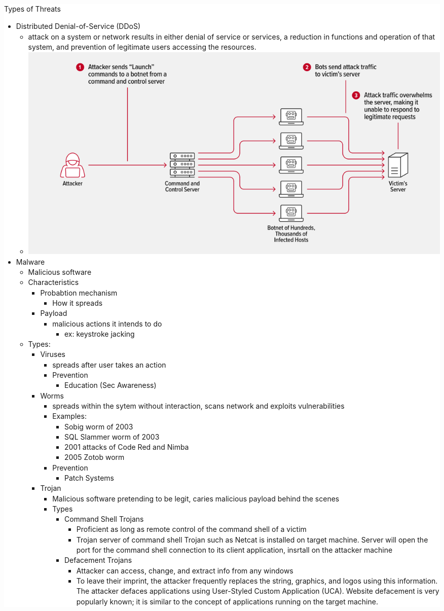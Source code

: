 
Types of Threats
* Distributed Denial-of-Service (DDoS)
    * attack on a system or network results in either denial of service or services, a reduction in functions and operation of that system, and prevention of legitimate users accessing the resources. 
    * ![DDoS](images/ddos.svg)
* Malware
    * Malicious software
    * Characteristics
        * Probabtion mechanism
            * How it spreads
        * Payload 
            * malicious actions it intends to do
                * ex: keystroke jacking
    * Types:
        * Viruses
            * spreads after user takes an action
            * Prevention
                * Education (Sec Awareness)
        * Worms
            * spreads within the sytem without interaction, scans network and exploits vulnerabilities
            * Examples:
                * Sobig worm of 2003
                * SQL Slammer worm of 2003
                * 2001 attacks of Code Red and Nimba
                * 2005 Zotob worm
            * Prevention
                * Patch Systems
        * Trojan
            * Malicious software pretending to be legit, caries malicious payload behind the scenes
            * Types
                * Command Shell Trojans
                    * Proficient as long as remote control of the command shell of a victim
                    * Trojan server of command shell Trojan such as Netcat is installed on target machine. Server will open the port for the command shell connection to its client application, insrtall on the attacker machine
                * Defacement Trojans
                    * Attacker can access, change, and extract info from any windows
                    * To leave their imprint, the attacker frequently replaces the string, graphics, and logos using this information. The attacker defaces applications using User-Styled Custom Application (UCA). Website defacement is very popularly known; it is similar to the concept of applications running on the target machine.